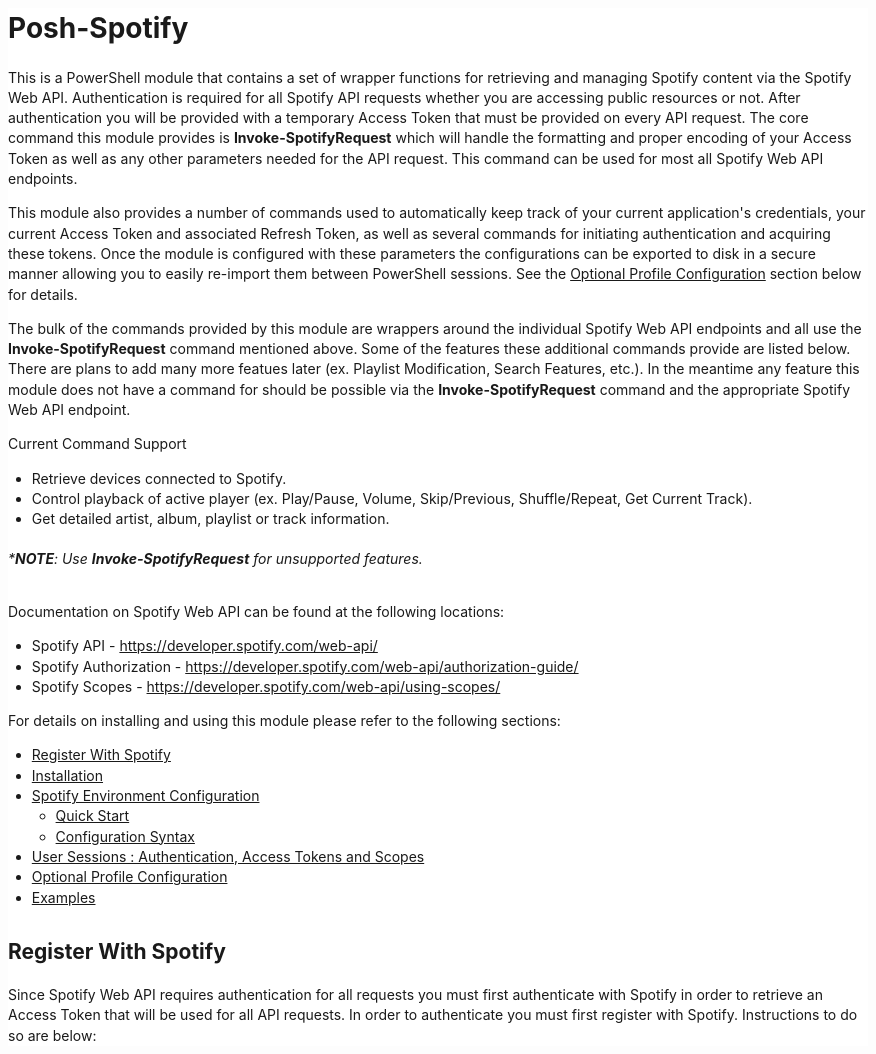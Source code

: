 # Posh-Spotify

This is a PowerShell module that contains a set of wrapper functions for retrieving and managing Spotify content via the Spotify Web API. Authentication is required for all Spotify API requests whether you are accessing public resources or not. After authentication you will be provided with a temporary Access Token that must be provided on every API request. The core command this module provides is **Invoke-SpotifyRequest** which will handle the formatting and proper encoding of your Access Token as well as any other parameters needed for the API request. This command can be used for most all Spotify Web API endpoints.

This module also provides a number of commands used to automatically keep track of your current application's credentials, your current Access Token and associated Refresh Token, as well as several commands for initiating authentication and acquiring these tokens. Once the module is configured with these parameters the configurations can be exported to disk in a secure manner allowing you to easily re-import them between PowerShell sessions. See the [Optional Profile Configuration](#Profile) section below for details.

The bulk of the commands provided by this module are wrappers around the individual Spotify Web API endpoints and all use the **Invoke-SpotifyRequest** command mentioned above. Some of the features these additional commands provide are listed below. There are plans to add many more featues later (ex. Playlist Modification, Search Features, etc.). In the meantime any feature this module does not have a command for should be possible via the **Invoke-SpotifyRequest** command and the appropriate Spotify Web API endpoint.

Current Command Support

- Retrieve devices connected to Spotify.
- Control playback of active player (ex. Play/Pause, Volume, Skip/Previous, Shuffle/Repeat, Get Current Track).
- Get detailed artist, album, playlist or track information.

###### ***NOTE**: Use **Invoke-SpotifyRequest** for unsupported features.

Documentation on Spotify Web API can be found at the following locations:

- Spotify API - https://developer.spotify.com/web-api/
- Spotify Authorization - https://developer.spotify.com/web-api/authorization-guide/
- Spotify Scopes - https://developer.spotify.com/web-api/using-scopes/

For details on installing and using this module please refer to the following sections:

- [Register With Spotify](#Register)
- [Installation](#Install)
- [Spotify Environment Configuration](#SpotifyEnvConfig)
    - [Quick Start](#Quick)
    - [Configuration Syntax](#ConfigSyntax)
- [User Sessions : Authentication, Access Tokens and Scopes](#UserSessions)
- [Optional Profile Configuration](#Profile)
- [Examples](#Examples)

## <a name="Register"></a> Register With Spotify

Since Spotify Web API requires authentication for all requests you must first authenticate with Spotify in order to retrieve an Access Token that will be used for all API requests. In order to authenticate you must first register with Spotify. Instructions to do so are below:
